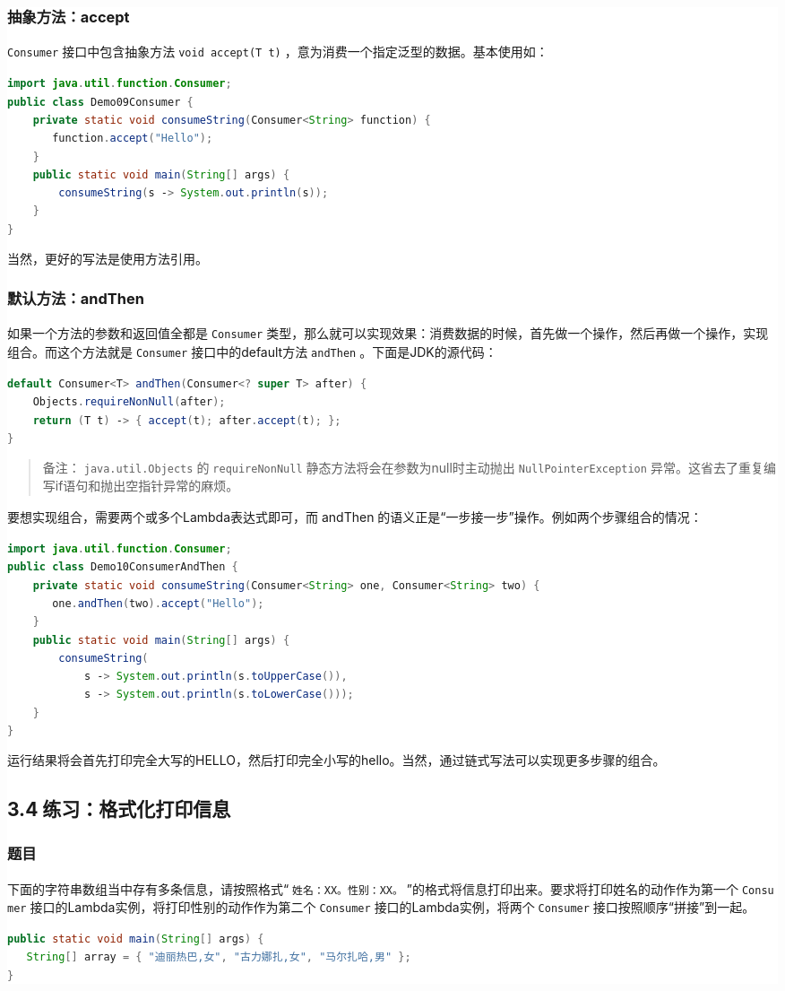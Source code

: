 ### 抽象方法：accept
`Consumer` 接口中包含抽象方法 `void accept(T t)` ，意为消费一个指定泛型的数据。基本使用如：

```java
import java.util.function.Consumer;
public class Demo09Consumer {
    private static void consumeString(Consumer<String> function) {
       function.accept("Hello");  
    }
    public static void main(String[] args) {
        consumeString(s ‐> System.out.println(s));
    }
}
```
当然，更好的写法是使用方法引用。

### 默认方法：andThen
如果一个方法的参数和返回值全都是 `Consumer` 类型，那么就可以实现效果：消费数据的时候，首先做一个操作，然后再做一个操作，实现组合。而这个方法就是 `Consumer` 接口中的default方法 `andThen` 。下面是JDK的源代码：

```java
default Consumer<T> andThen(Consumer<? super T> after) {
    Objects.requireNonNull(after);
    return (T t) ‐> { accept(t); after.accept(t); };
}
```

> 备注： `java.util.Objects` 的 `requireNonNull` 静态方法将会在参数为null时主动抛出
`NullPointerException` 异常。这省去了重复编写if语句和抛出空指针异常的麻烦。

要想实现组合，需要两个或多个Lambda表达式即可，而 andThen 的语义正是“一步接一步”操作。例如两个步骤组合的情况：

```java
import java.util.function.Consumer;
public class Demo10ConsumerAndThen {
    private static void consumeString(Consumer<String> one, Consumer<String> two) {
       one.andThen(two).accept("Hello");  
    }
    public static void main(String[] args) {
        consumeString(
            s ‐> System.out.println(s.toUpperCase()),
            s ‐> System.out.println(s.toLowerCase()));
    }
}
```
运行结果将会首先打印完全大写的HELLO，然后打印完全小写的hello。当然，通过链式写法可以实现更多步骤的组合。

## 3.4 练习：格式化打印信息
### 题目
下面的字符串数组当中存有多条信息，请按照格式“ `姓名：XX。性别：XX。` ”的格式将信息打印出来。要求将打印姓名的动作作为第一个 `Consumer` 接口的Lambda实例，将打印性别的动作作为第二个 `Consumer` 接口的Lambda实例，将两个 `Consumer` 接口按照顺序“拼接”到一起。

```java
public static void main(String[] args) {
   String[] array = { "迪丽热巴,女", "古力娜扎,女", "马尔扎哈,男" };  
}
```

